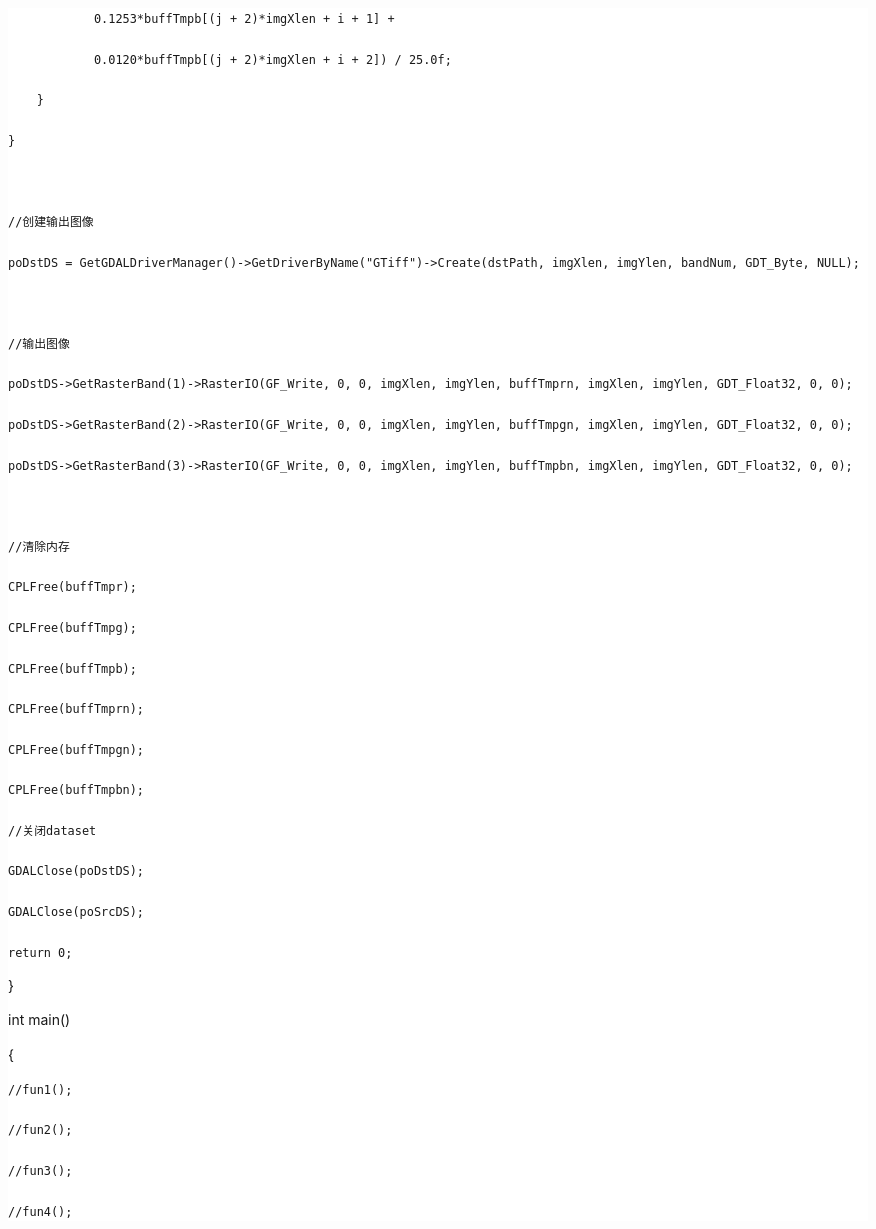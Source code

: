 				0.1253*buffTmpb[(j + 2)*imgXlen + i + 1] +

				0.0120*buffTmpb[(j + 2)*imgXlen + i + 2]) / 25.0f;

		}

	}



	//创建输出图像

	poDstDS = GetGDALDriverManager()->GetDriverByName("GTiff")->Create(dstPath, imgXlen, imgYlen, bandNum, GDT_Byte, NULL);



	//输出图像

	poDstDS->GetRasterBand(1)->RasterIO(GF_Write, 0, 0, imgXlen, imgYlen, buffTmprn, imgXlen, imgYlen, GDT_Float32, 0, 0);

	poDstDS->GetRasterBand(2)->RasterIO(GF_Write, 0, 0, imgXlen, imgYlen, buffTmpgn, imgXlen, imgYlen, GDT_Float32, 0, 0);

	poDstDS->GetRasterBand(3)->RasterIO(GF_Write, 0, 0, imgXlen, imgYlen, buffTmpbn, imgXlen, imgYlen, GDT_Float32, 0, 0);



	//清除内存

	CPLFree(buffTmpr);

	CPLFree(buffTmpg);

	CPLFree(buffTmpb);

	CPLFree(buffTmprn);

	CPLFree(buffTmpgn);

	CPLFree(buffTmpbn);

	//关闭dataset

	GDALClose(poDstDS);

	GDALClose(poSrcDS);

	return 0;

}



int main()

{

	//fun1();

	//fun2();

	//fun3();

	//fun4();

